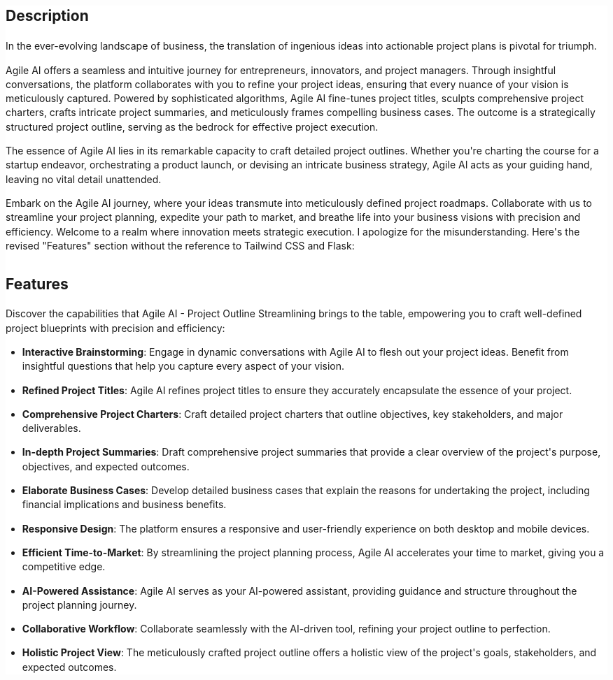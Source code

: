 ## Description

In the ever-evolving landscape of business, the translation of ingenious ideas into actionable project plans is pivotal for triumph.

Agile AI offers a seamless and intuitive journey for entrepreneurs, innovators, and project managers. Through insightful conversations, the platform collaborates with you to refine your project ideas, ensuring that every nuance of your vision is meticulously captured. Powered by sophisticated algorithms, Agile AI fine-tunes project titles, sculpts comprehensive project charters, crafts intricate project summaries, and meticulously frames compelling business cases. The outcome is a strategically structured project outline, serving as the bedrock for effective project execution.

The essence of Agile AI lies in its remarkable capacity to craft detailed project outlines. Whether you're charting the course for a startup endeavor, orchestrating a product launch, or devising an intricate business strategy, Agile AI acts as your guiding hand, leaving no vital detail unattended.

Embark on the Agile AI journey, where your ideas transmute into meticulously defined project roadmaps. Collaborate with us to streamline your project planning, expedite your path to market, and breathe life into your business visions with precision and efficiency. Welcome to a realm where innovation meets strategic execution.
I apologize for the misunderstanding. Here's the revised "Features" section without the reference to Tailwind CSS and Flask:

## Features

Discover the capabilities that Agile AI - Project Outline Streamlining brings to the table, empowering you to craft well-defined project blueprints with precision and efficiency:

- **Interactive Brainstorming**: Engage in dynamic conversations with Agile AI to flesh out your project ideas. Benefit from insightful questions that help you capture every aspect of your vision.

- **Refined Project Titles**: Agile AI refines project titles to ensure they accurately encapsulate the essence of your project.

- **Comprehensive Project Charters**: Craft detailed project charters that outline objectives, key stakeholders, and major deliverables.

- **In-depth Project Summaries**: Draft comprehensive project summaries that provide a clear overview of the project's purpose, objectives, and expected outcomes.

- **Elaborate Business Cases**: Develop detailed business cases that explain the reasons for undertaking the project, including financial implications and business benefits.

- **Responsive Design**: The platform ensures a responsive and user-friendly experience on both desktop and mobile devices.

- **Efficient Time-to-Market**: By streamlining the project planning process, Agile AI accelerates your time to market, giving you a competitive edge.

- **AI-Powered Assistance**: Agile AI serves as your AI-powered assistant, providing guidance and structure throughout the project planning journey.

- **Collaborative Workflow**: Collaborate seamlessly with the AI-driven tool, refining your project outline to perfection.

- **Holistic Project View**: The meticulously crafted project outline offers a holistic view of the project's goals, stakeholders, and expected outcomes.
